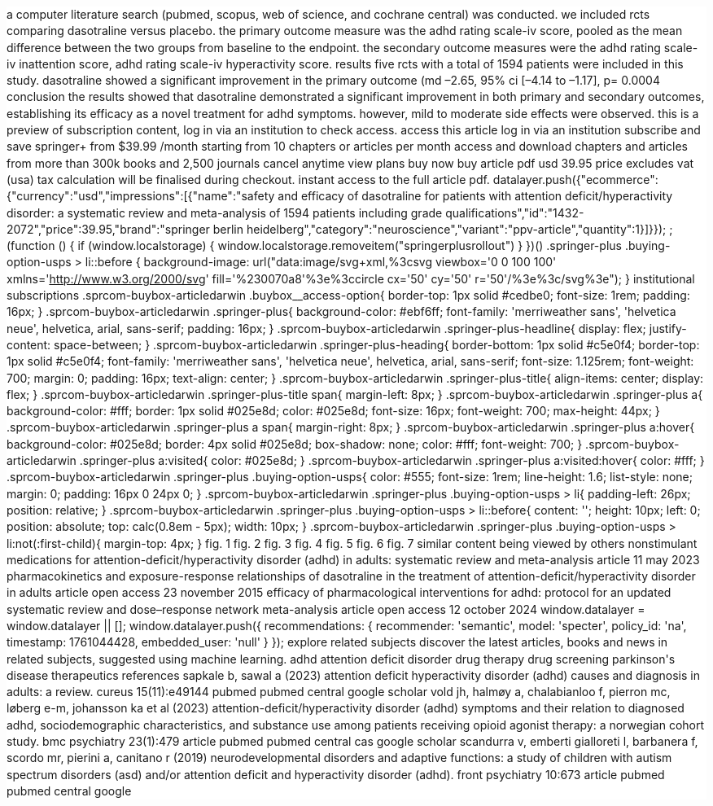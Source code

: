 a computer literature search (pubmed, scopus, web of science, and cochrane central) was conducted. we included rcts comparing dasotraline versus placebo. the primary outcome measure was the adhd rating scale-iv score, pooled as the mean difference between the two groups from baseline to the endpoint. the secondary outcome measures were the adhd rating scale-iv inattention score, adhd rating scale-iv hyperactivity score. results five rcts with a total of 1594 patients were included in this study. dasotraline showed a significant improvement in the primary outcome (md –2.65, 95% ci [–4.14 to –1.17], p= 0.0004 conclusion the results showed that dasotraline demonstrated a significant improvement in both primary and secondary outcomes, establishing its efficacy as a novel treatment for adhd symptoms. however, mild to moderate side effects were observed. this is a preview of subscription content, log in via an institution to check access. access this article log in via an institution subscribe and save springer+ from $39.99 /month starting from 10 chapters or articles per month access and download chapters and articles from more than 300k books and 2,500 journals cancel anytime view plans buy now buy article pdf usd 39.95 price excludes vat (usa) tax calculation will be finalised during checkout. instant access to the full article pdf. datalayer.push({"ecommerce":{"currency":"usd","impressions":[{"name":"safety and efficacy of dasotraline for patients with attention deficit/hyperactivity disorder: a systematic review and meta-analysis of 1594 patients including grade qualifications","id":"1432-2072","price":39.95,"brand":"springer berlin heidelberg","category":"neuroscience","variant":"ppv-article","quantity":1}]}}); ;(function () { if (window.localstorage) { window.localstorage.removeitem("springerplusrollout") } })() .springer-plus .buying-option-usps > li::before { background-image: url("data:image/svg+xml,%3csvg viewbox='0 0 100 100' xmlns='http://www.w3.org/2000/svg' fill='%230070a8'%3e%3ccircle cx='50' cy='50' r='50'/%3e%3c/svg%3e"); } institutional subscriptions .sprcom-buybox-articledarwin .buybox__access-option{ border-top: 1px solid #cedbe0; font-size: 1rem; padding: 16px; } .sprcom-buybox-articledarwin .springer-plus{ background-color: #ebf6ff; font-family: 'merriweather sans', 'helvetica neue', helvetica, arial, sans-serif; padding: 16px; } .sprcom-buybox-articledarwin .springer-plus-headline{ display: flex; justify-content: space-between; } .sprcom-buybox-articledarwin .springer-plus-heading{ border-bottom: 1px solid #c5e0f4; border-top: 1px solid #c5e0f4; font-family: 'merriweather sans', 'helvetica neue', helvetica, arial, sans-serif; font-size: 1.125rem; font-weight: 700; margin: 0; padding: 16px; text-align: center; } .sprcom-buybox-articledarwin .springer-plus-title{ align-items: center; display: flex; } .sprcom-buybox-articledarwin .springer-plus-title span{ margin-left: 8px; } .sprcom-buybox-articledarwin .springer-plus a{ background-color: #fff; border: 1px solid #025e8d; color: #025e8d; font-size: 16px; font-weight: 700; max-height: 44px; } .sprcom-buybox-articledarwin .springer-plus a span{ margin-right: 8px; } .sprcom-buybox-articledarwin .springer-plus a:hover{ background-color: #025e8d; border: 4px solid #025e8d; box-shadow: none; color: #fff; font-weight: 700; } .sprcom-buybox-articledarwin .springer-plus a:visited{ color: #025e8d; } .sprcom-buybox-articledarwin .springer-plus a:visited:hover{ color: #fff; } .sprcom-buybox-articledarwin .springer-plus .buying-option-usps{ color: #555; font-size: 1rem; line-height: 1.6; list-style: none; margin: 0; padding: 16px 0 24px 0; } .sprcom-buybox-articledarwin .springer-plus .buying-option-usps > li{ padding-left: 26px; position: relative; } .sprcom-buybox-articledarwin .springer-plus .buying-option-usps > li::before{ content: ''; height: 10px; left: 0; position: absolute; top: calc(0.8em - 5px); width: 10px; } .sprcom-buybox-articledarwin .springer-plus .buying-option-usps > li:not(:first-child){ margin-top: 4px; } fig. 1 fig. 2 fig. 3 fig. 4 fig. 5 fig. 6 fig. 7 similar content being viewed by others nonstimulant medications for attention-deficit/hyperactivity disorder (adhd) in adults: systematic review and meta-analysis article 11 may 2023 pharmacokinetics and exposure-response relationships of dasotraline in the treatment of attention-deficit/hyperactivity disorder in adults article open access 23 november 2015 efficacy of pharmacological interventions for adhd: protocol for an updated systematic review and dose–response network meta-analysis article open access 12 october 2024 window.datalayer = window.datalayer || []; window.datalayer.push({ recommendations: { recommender: 'semantic', model: 'specter', policy_id: 'na', timestamp: 1761044428, embedded_user: 'null' } }); explore related subjects discover the latest articles, books and news in related subjects, suggested using machine learning. adhd attention deficit disorder drug therapy drug screening parkinson's disease therapeutics references sapkale b, sawal a (2023) attention deficit hyperactivity disorder (adhd) causes and diagnosis in adults: a review. cureus 15(11):e49144 pubmed pubmed central google scholar vold jh, halmøy a, chalabianloo f, pierron mc, løberg e-m, johansson ka et al (2023) attention-deficit/hyperactivity disorder (adhd) symptoms and their relation to diagnosed adhd, sociodemographic characteristics, and substance use among patients receiving opioid agonist therapy: a norwegian cohort study. bmc psychiatry 23(1):479 article pubmed pubmed central cas google scholar scandurra v, emberti gialloreti l, barbanera f, scordo mr, pierini a, canitano r (2019) neurodevelopmental disorders and adaptive functions: a study of children with autism spectrum disorders (asd) and/or attention deficit and hyperactivity disorder (adhd). front psychiatry 10:673 article pubmed pubmed central google